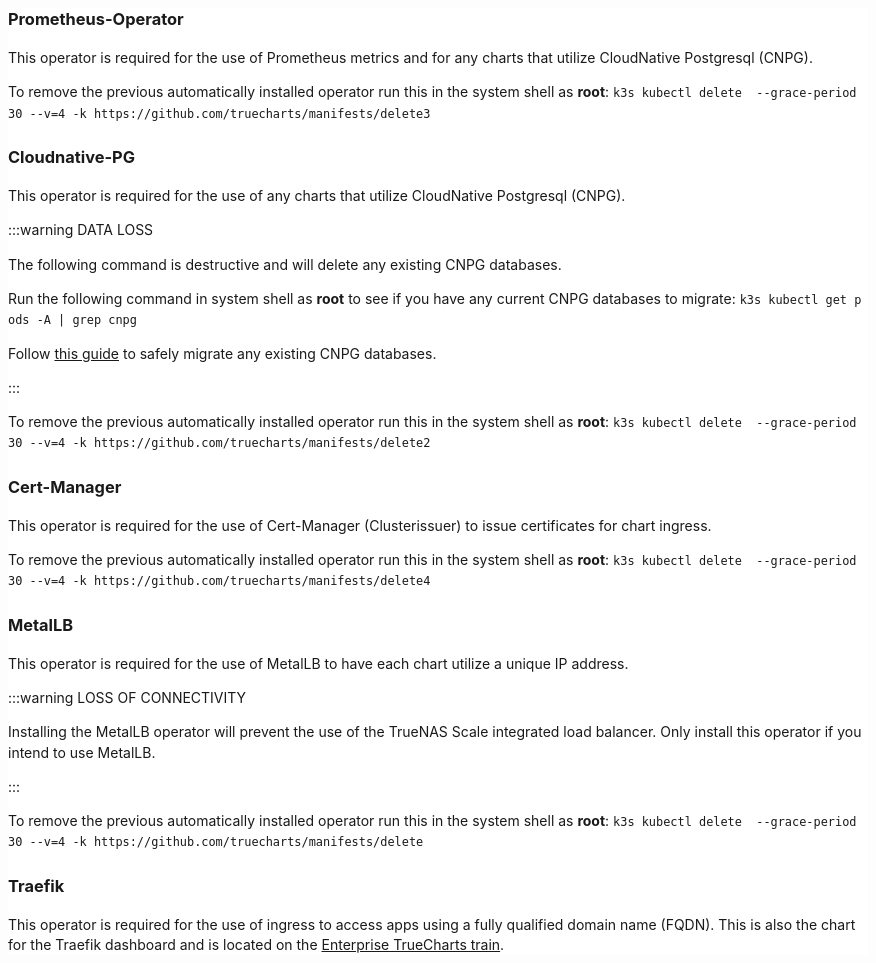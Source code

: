 ### Prometheus-Operator

This operator is required for the use of Prometheus metrics and for any charts that utilize CloudNative Postgresql (CNPG).

To remove the previous automatically installed operator run this in the system shell as **root**: `k3s kubectl delete  --grace-period 30 --v=4 -k https://github.com/truecharts/manifests/delete3`

### Cloudnative-PG

This operator is required for the use of any charts that utilize CloudNative Postgresql (CNPG).

:::warning DATA LOSS

The following command is destructive and will delete any existing CNPG databases.

Run the following command in system shell as **root** to see if you have any current CNPG databases to migrate: `k3s kubectl get pods -A | grep cnpg`

Follow [this guide](https://truecharts.org/manual/SCALE/guides/cnpg-migration-guide/) to safely migrate any existing CNPG databases.

:::

To remove the previous automatically installed operator run this in the system shell as **root**: `k3s kubectl delete  --grace-period 30 --v=4 -k https://github.com/truecharts/manifests/delete2`

### Cert-Manager

This operator is required for the use of Cert-Manager (Clusterissuer) to issue certificates for chart ingress.

To remove the previous automatically installed operator run this in the system shell as **root**: `k3s kubectl delete  --grace-period 30 --v=4 -k https://github.com/truecharts/manifests/delete4`

### MetalLB

This operator is required for the use of MetalLB to have each chart utilize a unique IP address.

:::warning LOSS OF CONNECTIVITY

Installing the MetalLB operator will prevent the use of the TrueNAS Scale integrated load balancer. Only install this operator if you intend to use MetalLB.

:::

To remove the previous automatically installed operator run this in the system shell as **root**: `k3s kubectl delete  --grace-period 30 --v=4 -k https://github.com/truecharts/manifests/delete`

### Traefik

This operator is required for the use of ingress to access apps using a fully qualified domain name (FQDN). This is also the chart for the Traefik dashboard and is located on the [Enterprise TrueCharts train](https://truecharts.org/manual/SCALE/guides/getting-started#adding-truecharts).

<script async src="https://pagead2.googlesyndication.com/pagead/js/adsbygoogle.js?client=ca-pub-9270569596814796"
     crossorigin="anonymous"></script>
<ins class="adsbygoogle"
     style="display:block; text-align:center;"
     data-ad-layout="in-article"
     data-ad-format="fluid"
     data-ad-client="ca-pub-9270569596814796"
     data-ad-slot="1707785957"></ins>
<script>
     (adsbygoogle = window.adsbygoogle || []).push({});
</script>